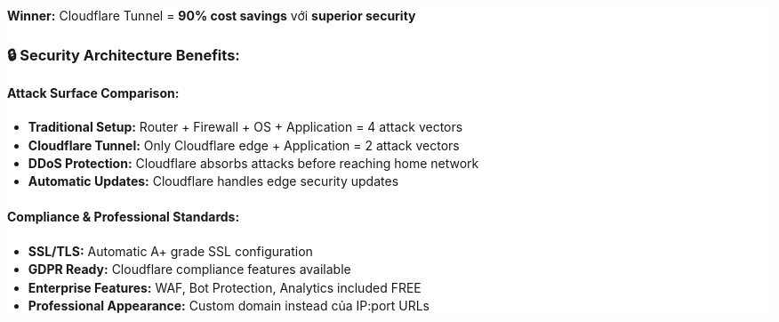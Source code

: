**Winner:** Cloudflare Tunnel = **90% cost savings** với **superior security**

### **🔒 Security Architecture Benefits:**

#### **Attack Surface Comparison:**
- **Traditional Setup:** Router + Firewall + OS + Application = 4 attack vectors
- **Cloudflare Tunnel:** Only Cloudflare edge + Application = 2 attack vectors
- **DDoS Protection:** Cloudflare absorbs attacks before reaching home network
- **Automatic Updates:** Cloudflare handles edge security updates

#### **Compliance & Professional Standards:**
- **SSL/TLS:** Automatic A+ grade SSL configuration
- **GDPR Ready:** Cloudflare compliance features available
- **Enterprise Features:** WAF, Bot Protection, Analytics included FREE
- **Professional Appearance:** Custom domain instead của IP:port URLs
